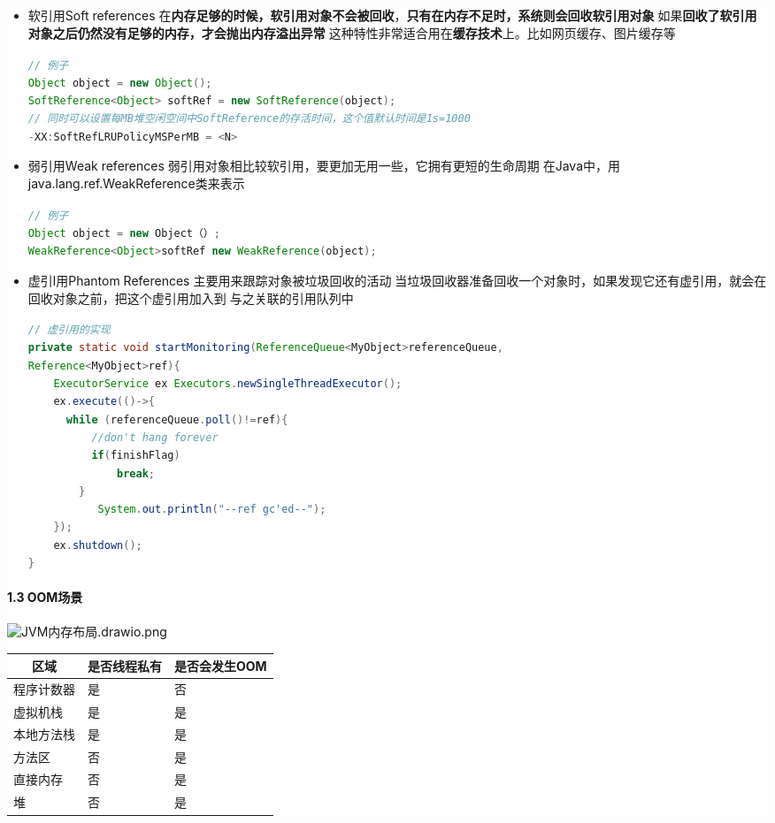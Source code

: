 - 软引用Soft references
  在**内存足够的时候，软引用对象不会被回收**，**只有在内存不足时，系统则会回收软引用对象**
  如果**回收了软引用对象之后仍然没有足够的内存，才会抛出内存溢出异常**
  这种特性非常适合用在**缓存技术**上。比如网页缓存、图片缓存等

  ```java
  // 例子
  Object object = new Object(); 
  SoftReference<Object> softRef = new SoftReference(object);
  // 同时可以设置每MB堆空闲空间中SoftReference的存活时间，这个值默认时间是1s=1000
  -XX:SoftRefLRUPolicyMSPerMB = <N>
  ```

- 弱引用Weak references
  弱引用对象相比较软引用，要更加无用一些，它拥有更短的生命周期
  在Java中，用java.lang.ref.WeakReference类来表示

  ```java
  // 例子
  Object object = new Object（）;
  WeakReference<Object>softRef new WeakReference(object);
  ```

- 虚引l用Phantom References
  主要用来跟踪对象被垃圾回收的活动
  当垃圾回收器准备回收一个对象时，如果发现它还有虚引用，就会在回收对象之前，把这个虚引用加入到
  与之关联的引用队列中

  ```java
  // 虚引用的实现
  private static void startMonitoring(ReferenceQueue<MyObject>referenceQueue,
  Reference<MyObject>ref){
      ExecutorService ex Executors.newSingleThreadExecutor();
      ex.execute(()->{
      	while (referenceQueue.poll()!=ref){
      		//don't hang forever
      		if(finishFlag)
      			break;
          }
     		 System.out.println("--ref gc'ed--");
      });
      ex.shutdown();
  }
  ```

#### 1.3 OOM场景
  ![JVM内存布局.drawio.png](https://github.com/ShortPupil/VPicture/blob/main/JVM%E5%86%85%E5%AD%98%E5%B8%83%E5%B1%80.drawio.png?raw=true)

| 区域       | 是否线程私有 | 是否会发生OOM |
| ---------- | ------------ | ------------- |
| 程序计数器 | 是           | 否            |
| 虚拟机栈   | 是           | 是            |
| 本地方法栈 | 是           | 是            |
| 方法区     | 否           | 是            |
| 直接内存   | 否           | 是            |
| 堆         | 否           | 是            |
